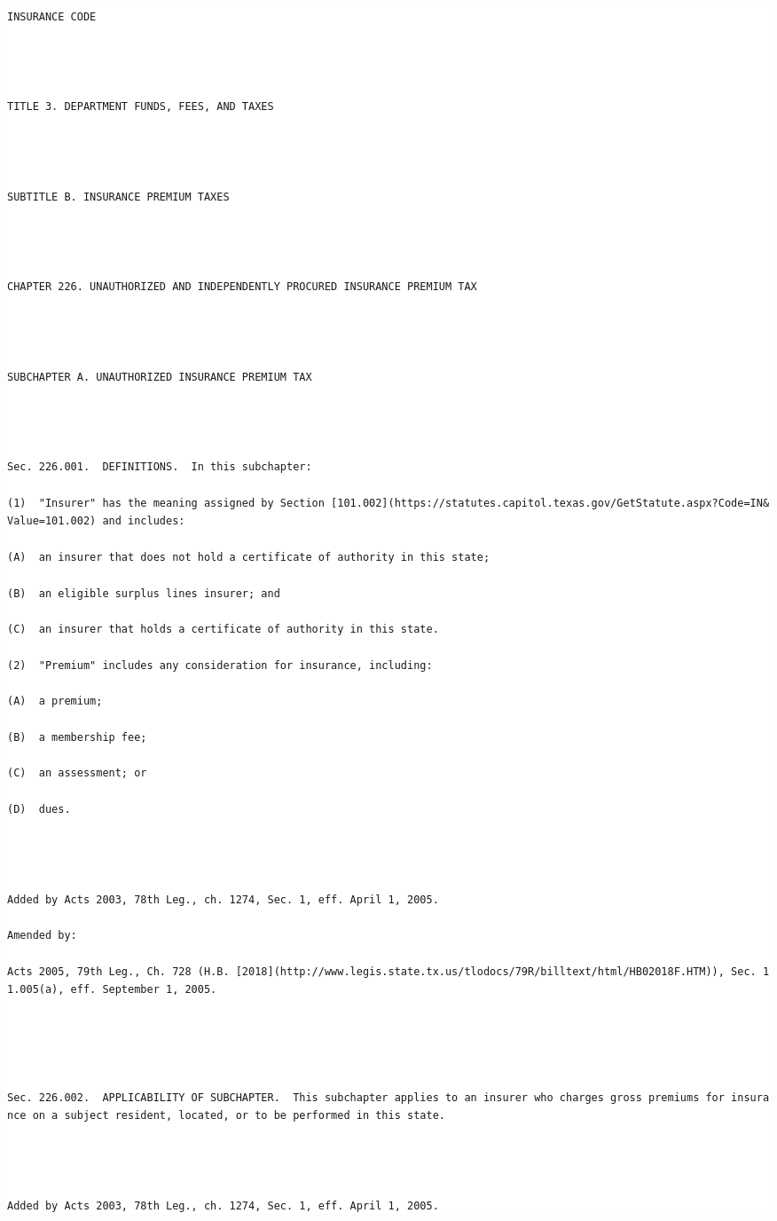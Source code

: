 ﻿
    
    
    	
    					
    
    
    INSURANCE CODE
    
      
    
    
    TITLE 3. DEPARTMENT FUNDS, FEES, AND TAXES
    
      
    
    
    SUBTITLE B. INSURANCE PREMIUM TAXES
    
      
    
    
    CHAPTER 226. UNAUTHORIZED AND INDEPENDENTLY PROCURED INSURANCE PREMIUM TAX
    
      
    
    
    SUBCHAPTER A. UNAUTHORIZED INSURANCE PREMIUM TAX
    
      
    
    
    Sec. 226.001.  DEFINITIONS.  In this subchapter:
    
    (1)  "Insurer" has the meaning assigned by Section [101.002](https://statutes.capitol.texas.gov/GetStatute.aspx?Code=IN&Value=101.002) and includes:
    
    (A)  an insurer that does not hold a certificate of authority in this state;
    
    (B)  an eligible surplus lines insurer; and
    
    (C)  an insurer that holds a certificate of authority in this state.
    
    (2)  "Premium" includes any consideration for insurance, including:
    
    (A)  a premium;
    
    (B)  a membership fee;
    
    (C)  an assessment; or
    
    (D)  dues.
    
    
    
    
    Added by Acts 2003, 78th Leg., ch. 1274, Sec. 1, eff. April 1, 2005.
    
    Amended by: 
    
    Acts 2005, 79th Leg., Ch. 728 (H.B. [2018](http://www.legis.state.tx.us/tlodocs/79R/billtext/html/HB02018F.HTM)), Sec. 11.005(a), eff. September 1, 2005.
    
    
    
    
    
    Sec. 226.002.  APPLICABILITY OF SUBCHAPTER.  This subchapter applies to an insurer who charges gross premiums for insurance on a subject resident, located, or to be performed in this state.
    
    
    
    
    Added by Acts 2003, 78th Leg., ch. 1274, Sec. 1, eff. April 1, 2005.
    